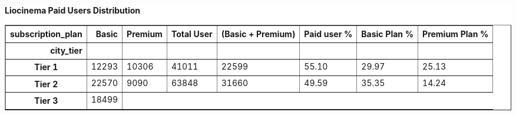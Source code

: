 </div>


**Liocinema Paid Users Distribution**
<div>
<style scoped>
    .dataframe tbody tr th:only-of-type {
        vertical-align: middle;
    }

    .dataframe tbody tr th {
        vertical-align: top;
    }

    .dataframe thead th {
        text-align: right;
    }
</style>
<table border="1" class="dataframe">
  <thead>
    <tr style="text-align: right;">
      <th>subscription_plan</th>
      <th>Basic</th>
      <th>Premium</th>
      <th>Total User</th>
      <th>(Basic + Premium)</th>
      <th>Paid user %</th>
      <th>Basic Plan %</th>
      <th>Premium Plan %</th>
    </tr>
    <tr>
      <th>city_tier</th>
      <th></th>
      <th></th>
      <th></th>
      <th></th>
      <th></th>
      <th></th>
      <th></th>
    </tr>
  </thead>
  <tbody>
    <tr>
      <th>Tier 1</th>
      <td>12293</td>
      <td>10306</td>
      <td>41011</td>
      <td>22599</td>
      <td>55.10</td>
      <td>29.97</td>
      <td>25.13</td>
    </tr>
    <tr>
      <th>Tier 2</th>
      <td>22570</td>
      <td>9090</td>
      <td>63848</td>
      <td>31660</td>
      <td>49.59</td>
      <td>35.35</td>
      <td>14.24</td>
    </tr>
    <tr>
      <th>Tier 3</th>
      <td>18499</td>